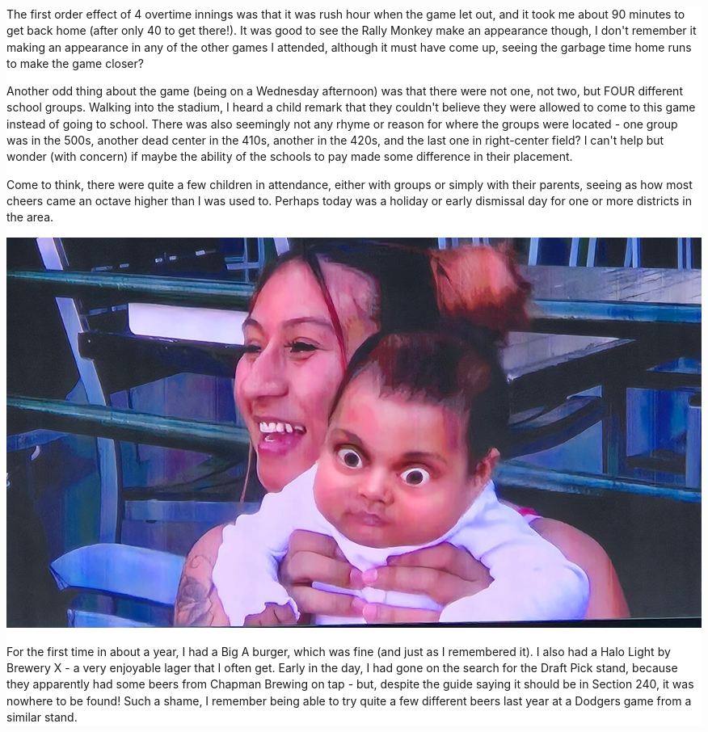 The first order effect of 4 overtime innings was that it was rush hour when the game let out, and it took me about 90 minutes to get back home (after only 40 to get there!). It was good to see the Rally Monkey make an appearance though, I don't remember it making an appearance in any of the other games I attended, although it must have come up, seeing the garbage time home runs to make the game closer?

Another odd thing about the game (being on a Wednesday afternoon) was that there were not one, not two, but FOUR different school groups. Walking into the stadium, I heard a child remark that they couldn't believe they were allowed to come to this game instead of going to school. There was also seemingly not any rhyme or reason for where the groups were located - one group was in the 500s, another dead center in the 410s, another in the 420s, and the last one in right-center field? I can't help but wonder (with concern) if maybe the ability of the schools to pay made some difference in their placement.

Come to think, there were quite a few children in attendance, either with groups or simply with their parents, seeing as how most cheers came an octave higher than I was used to. Perhaps today was a holiday or early dismissal day for one or more districts in the area.

![A parent on the jumbotron holding a baby that has had a video filter put upon its face that makes its eyes bulging and scary.](./horrifying_filter.jpg)

For the first time in about a year, I had a Big A burger, which was fine (and just as I remembered it). I also had a Halo Light by Brewery X - a very enjoyable lager that I often get. Early in the day, I had gone on the search for the Draft Pick stand, because they apparently had some beers from Chapman Brewing on tap - but, despite the guide saying it should be in Section 240, it was nowhere to be found! Such a shame, I remember being able to try quite a few different beers last year at a Dodgers game from a similar stand.

